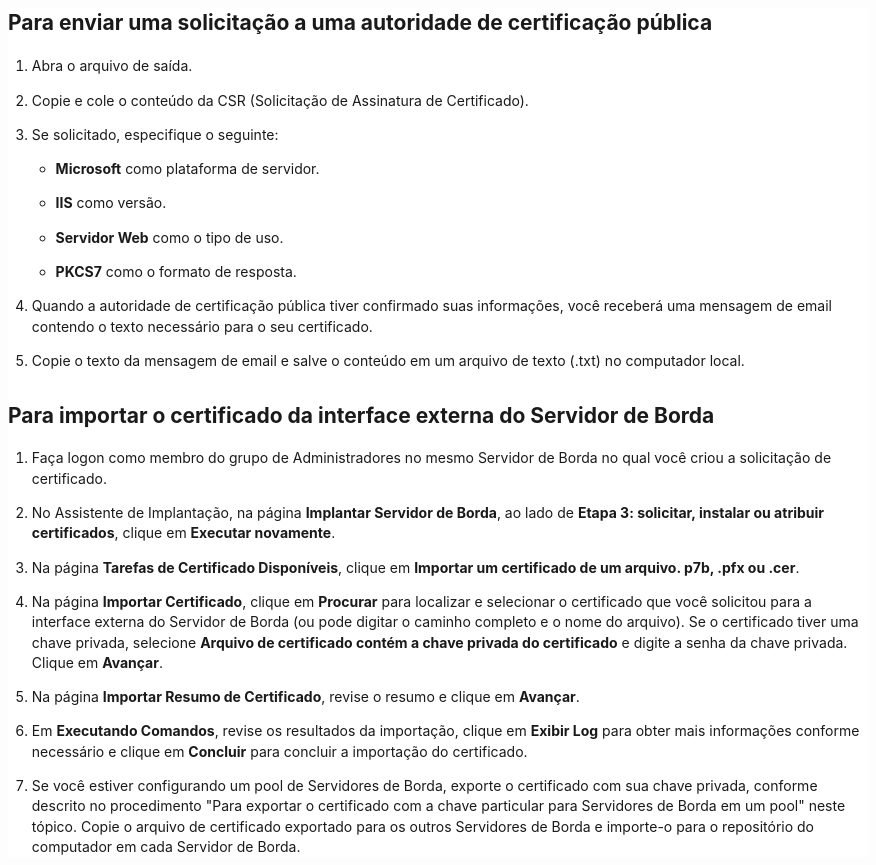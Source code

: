 ## <a name="to-submit-a-request-to-a-public-certification-authority"></a>Para enviar uma solicitação a uma autoridade de certificação pública

1.  Abra o arquivo de saída.

2.  Copie e cole o conteúdo da CSR (Solicitação de Assinatura de Certificado).

3.  Se solicitado, especifique o seguinte:
    
      - **Microsoft** como plataforma de servidor.
    
      - **IIS** como versão.
    
      - **Servidor Web** como o tipo de uso.
    
      - **PKCS7** como o formato de resposta.

4.  Quando a autoridade de certificação pública tiver confirmado suas informações, você receberá uma mensagem de email contendo o texto necessário para o seu certificado.

5.  Copie o texto da mensagem de email e salve o conteúdo em um arquivo de texto (.txt) no computador local.

</div>

<div>

## <a name="to-import-the-certificate-for-the-external-interface-of-the-edge-server"></a>Para importar o certificado da interface externa do Servidor de Borda

1.  Faça logon como membro do grupo de Administradores no mesmo Servidor de Borda no qual você criou a solicitação de certificado.

2.  No Assistente de Implantação, na página **Implantar Servidor de Borda**, ao lado de **Etapa 3: solicitar, instalar ou atribuir certificados**, clique em **Executar novamente**.

3.  Na página **Tarefas de Certificado Disponíveis**, clique em **Importar um certificado de um arquivo. p7b, .pfx ou .cer**.

4.  Na página **Importar Certificado**, clique em **Procurar** para localizar e selecionar o certificado que você solicitou para a interface externa do Servidor de Borda (ou pode digitar o caminho completo e o nome do arquivo). Se o certificado tiver uma chave privada, selecione **Arquivo de certificado contém a chave privada do certificado**  e digite a senha da chave privada. Clique em **Avançar**.

5.  Na página **Importar Resumo de Certificado**, revise o resumo e clique em **Avançar**.

6.  Em **Executando Comandos**, revise os resultados da importação, clique em **Exibir Log** para obter mais informações conforme necessário e clique em **Concluir** para concluir a importação do certificado.

7.  Se você estiver configurando um pool de Servidores de Borda, exporte o certificado com sua chave privada, conforme descrito no procedimento "Para exportar o certificado com a chave particular para Servidores de Borda em um pool" neste tópico. Copie o arquivo de certificado exportado para os outros Servidores de Borda e importe-o para o repositório do computador em cada Servidor de Borda.
